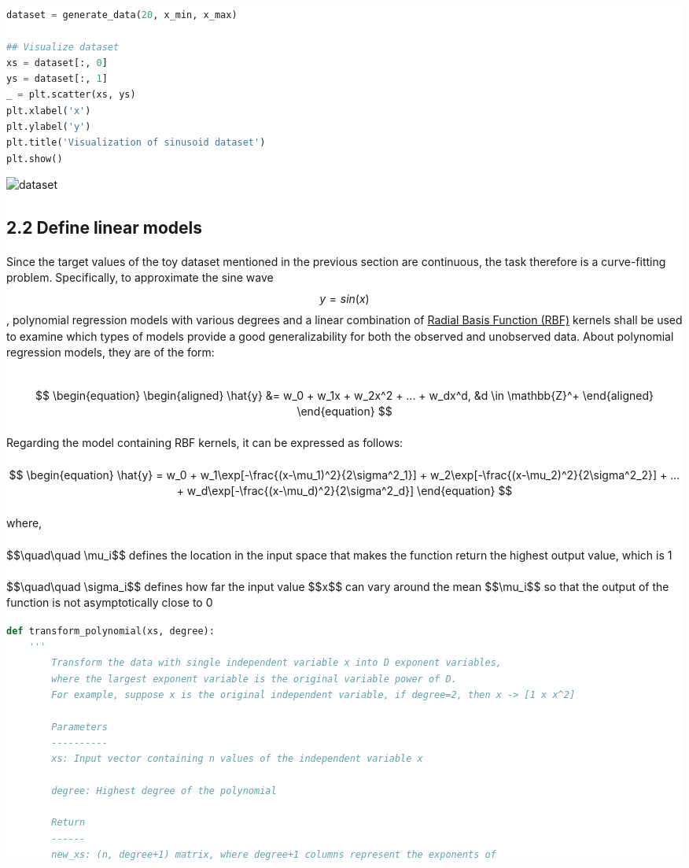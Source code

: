 ```python
dataset = generate_data(20, x_min, x_max)

## Visualize dataset
xs = dataset[:, 0]
ys = dataset[:, 1]
_ = plt.scatter(xs, ys)
plt.xlabel('x')
plt.ylabel('y')
plt.title('Visualization of sinusoid dataset')
plt.show()
```
![dataset](/blog/assets/bayesian_lm_dataset.png)

## 2.2 Define linear models

Since the target values of the toy dataset mentioned in the previous section are continuous, the task therefore is a curve-fitting problem. Specifically, to approximate the sine wave $$y = sin(x)$$, polynomial regression models with various degrees and a linear combination of <a href="https://en.wikipedia.org/wiki/Radial_basis_function_kernel">Radial Basis Function (RBF)</a> kernels shall be used to examine which types of models provide a good generalizability for both the observed and unobserved data. About polynomial regression models, they are of the form:<br><br>
<center>
    $$
    \begin{equation}
    \begin{aligned}
        \hat{y} &= w_0 + w_1x + w_2x^2 + ... + w_dx^d, &d \in \mathbb{Z}^+
    \end{aligned}
    \end{equation}
    $$
</center><br>
Regarding the model containing RBF kernels, it can be expressed as follows:<br><br>
<center>
    $$
    \begin{equation}
        \hat{y} = w_0 + w_1\exp[-\frac{(x-\mu_1)^2}{2\sigma^2_1}] + w_2\exp[-\frac{(x-\mu_2)^2}{2\sigma^2_2}] + ... + w_d\exp[-\frac{(x-\mu_d)^2}{2\sigma^2_d}]
    \end{equation}
    $$
</center><br>
where,
<br><br>
$$\quad\quad \mu_i$$ defines the location in the input space that makes the function return the highest output value, which is 1<br><br>
$$\quad\quad \sigma_i$$ defines how far the input value $$x$$ can vary around the mean $$\mu_i$$ so that the output of the function is not asymptotically close to 0 

```python
def transform_polynomial(xs, degree):
    '''
        Transform the data with single independent variable x into D exponent variables, 
        where the largest exponent variable is the original variable power of D. 
        For example, suppose x is the original independent variable, if degree=2, then x -> [1 x x^2]
        
        Parameters
        ----------
        xs: Input vector containing n values of the independent variable x
        
        degree: Highest degree of the polynomial
        
        Return
        ------
        new_xs: (n, degree+1) matrix, where degree+1 columns represent the exponents of 
```